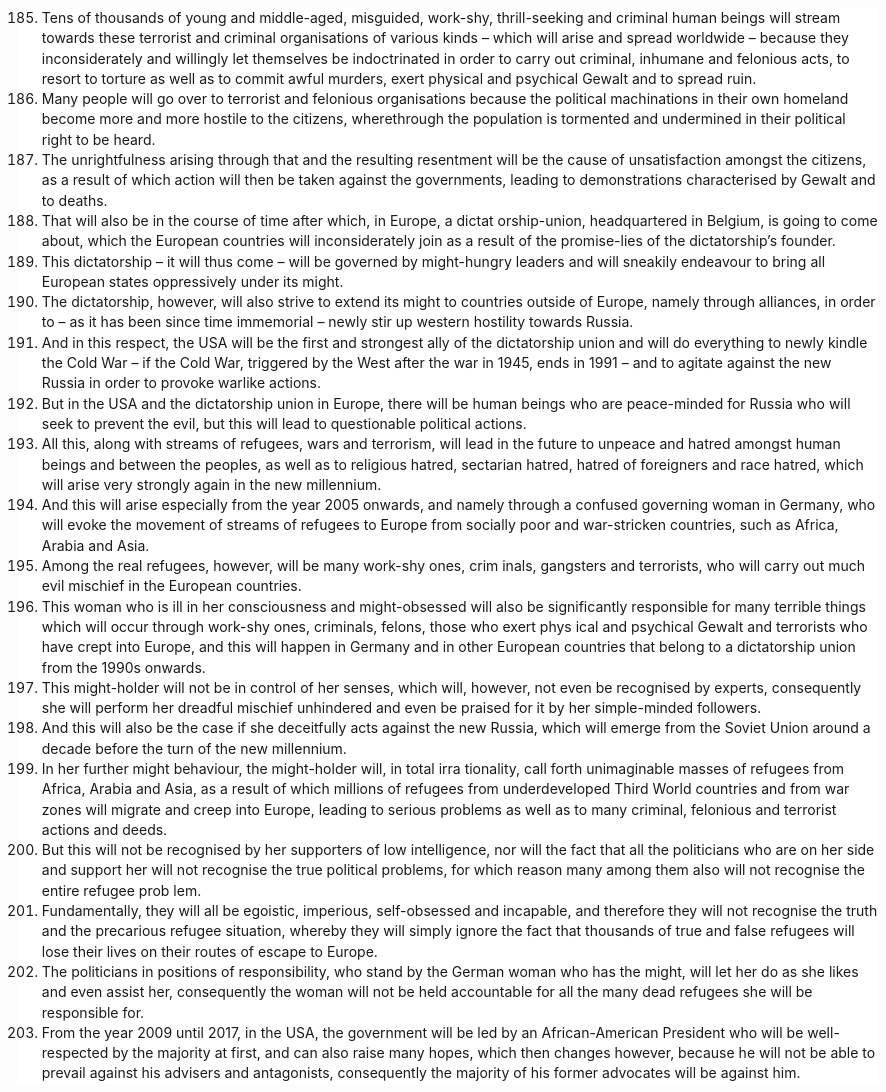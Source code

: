 185. Tens of thousands of young and middle-aged, misguided, work-shy, thrill-seeking and criminal human beings will stream towards these terrorist and criminal organisations of various kinds – which will arise and spread worldwide – because they inconsiderately and willingly let themselves be indoctrinated in order to carry out criminal, inhumane and felonious acts, to resort to torture as well as to commit awful murders, exert physical and psychical Gewalt and to spread ruin.
186. Many people will go over to terrorist and felonious organisations because the political machinations in their own homeland become more and more hostile to the citizens, wherethrough the population is tormented and undermined in their political right to be heard.
187. The unrightfulness arising through that and the resulting resentment will be the cause of unsatisfaction amongst the citizens, as a result of which action will then be taken against the governments, leading to demonstrations characterised by Gewalt and to deaths.
188. That will also be in the course of time after which, in Europe, a dictat orship-union, headquartered in Belgium, is going to come about, which the European countries will inconsiderately join as a result of the promise-lies of the dictatorship’s founder.
189. This dictatorship – it will thus come – will be governed by might-hungry leaders and will sneakily endeavour to bring all European states oppressively under its might.
190. The dictatorship, however, will also strive to extend its might to countries outside of Europe, namely through alliances, in order to – as it has been since time immemorial – newly stir up western hostility towards Russia.
191. And in this respect, the USA will be the first and strongest ally of the dictatorship union and will do everything to newly kindle the Cold War – if the Cold War, triggered by the West after the war in 1945, ends in 1991 – and to agitate against the new Russia in order to provoke warlike actions.
192. But in the USA and the dictatorship union in Europe, there will be human beings who are peace-minded for Russia who will seek to prevent the evil, but this will lead to questionable political actions.
193. All this, along with streams of refugees, wars and terrorism, will lead in the future to unpeace and hatred amongst human beings and between the peoples, as well as to religious hatred, sectarian hatred, hatred of foreigners and race hatred, which will arise very strongly again in the new millennium.
194. And this will arise especially from the year 2005 onwards, and namely through a confused governing woman in Germany, who will evoke the movement of streams of refugees to Europe from socially poor and war-stricken countries, such as Africa, Arabia and Asia.
195. Among the real refugees, however, will be many work-shy ones, crim inals, gangsters and terrorists, who will carry out much evil mischief in the European countries.
196. This woman who is ill in her consciousness and might-obsessed will also be significantly responsible for many terrible things which will occur through work-shy ones, criminals, felons, those who exert phys ical and psychical Gewalt and terrorists who have crept into Europe, and this will happen in Germany and in other European countries that belong to a dictatorship union from the 1990s onwards.
197. This might-holder will not be in control of her senses, which will, however, not even be recognised by experts, consequently she will perform her dreadful mischief unhindered and even be praised for it by her simple-minded followers.
198. And this will also be the case if she deceitfully acts against the new Russia, which will emerge from the Soviet Union around a decade before the turn of the new millennium.
199. In her further might behaviour, the might-holder will, in total irra tionality, call forth unimaginable masses of refugees from Africa, Arabia and Asia, as a result of which millions of refugees from underdeveloped Third World countries and from war zones will migrate and creep into Europe, leading to serious problems as well as to many criminal, felonious and terrorist actions and deeds.
200. But this will not be recognised by her supporters of low intelligence, nor will the fact that all the politicians who are on her side and support her will not recognise the true political problems, for which reason many among them also will not recognise the entire refugee prob lem.
201. Fundamentally, they will all be egoistic, imperious, self-obsessed and incapable, and therefore they will not recognise the truth and the precarious refugee situation, whereby they will simply ignore the fact that thousands of true and false refugees will lose their lives on their routes of escape to Europe.
202. The politicians in positions of responsibility, who stand by the German woman who has the might, will let her do as she likes and even assist her, consequently the woman will not be held accountable for all the many dead refugees she will be responsible for.
203. From the year 2009 until 2017, in the USA, the government will be led by an African-American President who will be well-respected by the majority at first, and can also raise many hopes, which then changes however, because he will not be able to prevail against his advisers and antagonists, consequently the majority of his former advocates will be against him.